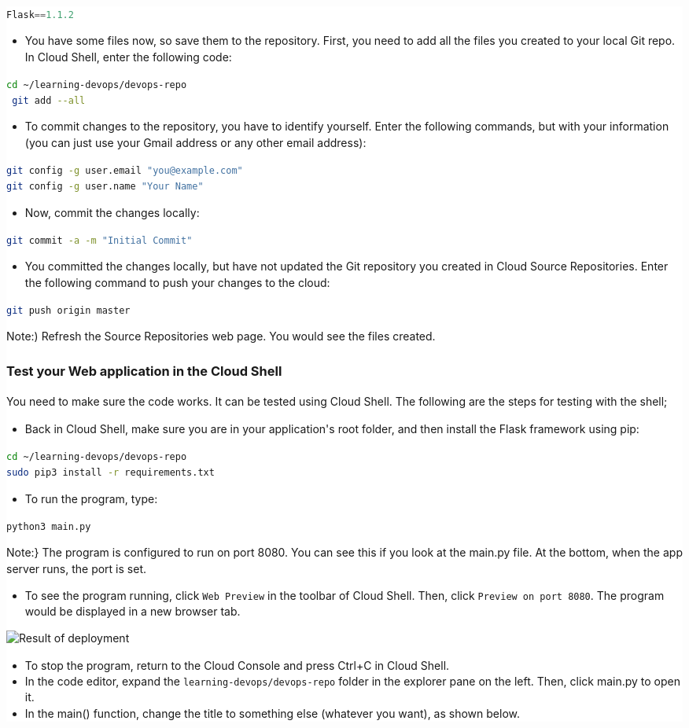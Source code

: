```Python
Flask==1.1.2
```
-  You have some files now, so save them to the repository. First, you need to add all the files you created to your local Git repo. In Cloud Shell, enter the following code:

```bash
cd ~/learning-devops/devops-repo
 git add --all
```
-  To commit changes to the repository, you have to identify yourself. Enter the following commands, but with your information (you can just use your Gmail address or any other email address):

```bash
git config -g user.email "you@example.com"
git config -g user.name "Your Name"
```
-  Now, commit the changes locally:

```bash
git commit -a -m "Initial Commit"
```
-  You committed the changes locally, but have not updated the Git repository you created in Cloud Source Repositories. Enter the following command to push your changes to the cloud:

```bash
git push origin master
```
Note:) Refresh the Source Repositories web page. You would see the files created.


### Test your Web application in the Cloud Shell
You need to make sure the code works. It can be tested using Cloud Shell. The following are the steps for testing with the shell;

-  Back in Cloud Shell, make sure you are in your application's root folder, and then install the Flask framework using pip:

```bash
cd ~/learning-devops/devops-repo
sudo pip3 install -r requirements.txt
```
-  To run the program, type:

```
python3 main.py
```
Note:} The program is configured to run on port 8080. You can see this if you look at the main.py file. At the bottom, when the app server runs, the port is set.

-  To see the program running, click `Web Preview` in the toolbar of Cloud Shell. Then, click `Preview on port 8080`. The program would be displayed in a new browser tab.

![Result of deployment](/engineering-education/devops-pipelines-automation-with-cloud-build-and-triggers/result1.png)

-  To stop the program, return to the Cloud Console and press Ctrl+C in Cloud Shell.
-  In the code editor, expand the `learning-devops/devops-repo` folder in the explorer pane on the left. Then, click main.py to open it.
-  In the main() function, change the title to something else (whatever you want), as shown below.
